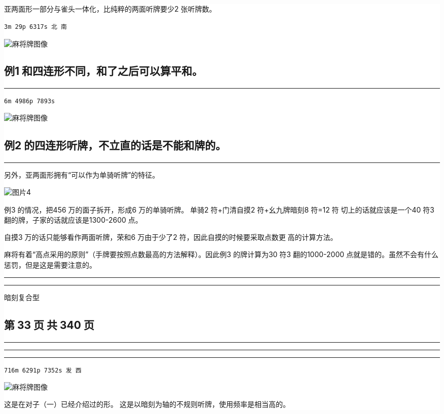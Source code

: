 亚两面形一部分与雀头一体化，比纯粹的两面听牌要少2 张听牌数。

```mahjong
3m 29p 6317s 北 南
```

![麻将牌图像](images/page33_img2.png)

例1 和四连形不同，和了之后可以算平和。 
-------------------------------------------------------------------------------
-----

```mahjong
6m 4986p 7893s
```

![麻将牌图像](images/page33_img3.png)

例2 的四连形听牌，不立直的话是不能和牌的。 
-------------------------------------------------------------------------------
----- 
另外，亚两面形拥有“可以作为单骑听牌”的特征。

![图片4](images/page33_img4.png)

例3 的情况，把456 万的面子拆开，形成6 万的单骑听牌。 
单骑2 符+门清自摸2 符+幺九牌暗刻8 符=12 符 
切上的话就应该是一个40 符3 翻的牌，子家的话就应该是1300-2600 点。 
 
自摸3 万的话只能够看作两面听牌，荣和6 万由于少了2 符，因此自摸的时候要采取点数更
高的计算方法。 
 
麻将有着“高点采用的原则”（手牌要按照点数最高的方法解释）。因此例3 的牌计算为30
符3 翻的1000-2000 点就是错的。虽然不会有什么惩罚，但是这是需要注意的。 
 
-------------------------------------------------------------------------------
----- 
暗刻复合型

## 第 33 页 共 340 页

---

-------------------------------------------------------------------------------
-----

```mahjong
716m 6291p 7352s 发 西
```

![麻将牌图像](images/page34_img1.png)

这是在对子（一）已经介绍过的形。 
这是以暗刻为轴的不规则听牌，使用频率是相当高的。 
 